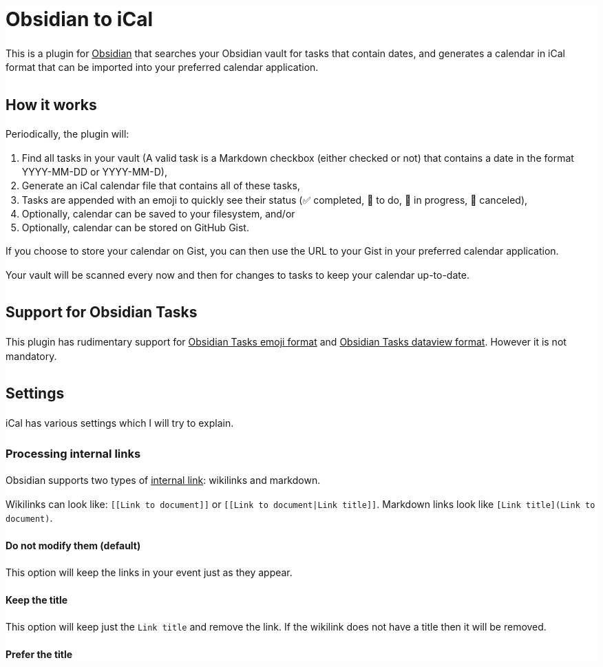 # Obsidian to iCal

This is a plugin for [Obsidian](https://obsidian.md) that searches your Obsidian vault for tasks that contain dates, and generates a calendar in iCal format that can be imported into your preferred calendar application.

## How it works

Periodically, the plugin will:

1. Find all tasks in your vault (A valid task is a Markdown checkbox (either checked or not) that contains a date in the format YYYY-MM-DD or YYYY-MM-D),
2. Generate an iCal calendar file that contains all of these tasks,
3. Tasks are appended with an emoji to quickly see their status (✅ completed, 🔲 to do, 🏃 in progress, 🚫 canceled),
4. Optionally, calendar can be saved to your filesystem, and/or
5. Optionally, calendar can be stored on GitHub Gist.

If you choose to store your calendar on Gist, you can then use the URL to your Gist in your preferred calendar application.

Your vault will be scanned every now and then for changes to tasks to keep your calendar up-to-date.

## Support for Obsidian Tasks

This plugin has rudimentary support for [Obsidian Tasks emoji format](https://publish.obsidian.md/tasks/Reference/Task+Formats/Tasks+Emoji+Format) and [Obsidian Tasks dataview format](https://publish.obsidian.md/tasks/Reference/Task+Formats/Dataview+Format). However it is not mandatory.

## Settings

iCal has various settings which I will try to explain.

### Processing internal links

Obsidian supports two types of [internal link](https://help.obsidian.md/Linking+notes+and+files/Internal+links): wikilinks and markdown.

Wikilinks can look like: `[[Link to document]]` or `[[Link to document|Link title]]`. Markdown links look like `[Link title](Link to document)`.

#### Do not modify them (default)

This option will keep the links in your event just as they appear.

#### Keep the title

This option will keep just the `Link title` and remove the link. If the wikilink does not have a title then it will be removed.

#### Prefer the title
